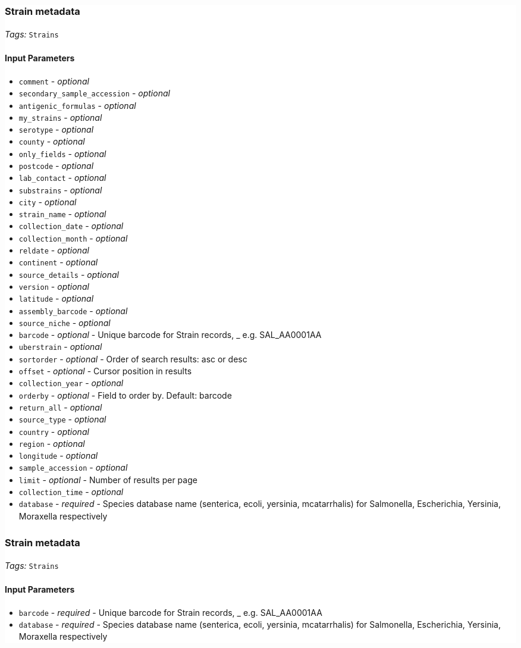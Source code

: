 ### Strain metadata

*Tags:* `Strains`

#### Input Parameters
* `comment` - _optional_
* `secondary_sample_accession` - _optional_
* `antigenic_formulas` - _optional_
* `my_strains` - _optional_
* `serotype` - _optional_
* `county` - _optional_
* `only_fields` - _optional_
* `postcode` - _optional_
* `lab_contact` - _optional_
* `substrains` - _optional_
* `city` - _optional_
* `strain_name` - _optional_
* `collection_date` - _optional_
* `collection_month` - _optional_
* `reldate` - _optional_
* `continent` - _optional_
* `source_details` - _optional_
* `version` - _optional_
* `latitude` - _optional_
* `assembly_barcode` - _optional_
* `source_niche` - _optional_
* `barcode` - _optional_ - Unique barcode for Strain records, <database prefix>_<ID code> e.g. SAL_AA0001AA
* `uberstrain` - _optional_
* `sortorder` - _optional_ - Order of search results: asc or desc
* `offset` - _optional_ - Cursor position in results
* `collection_year` - _optional_
* `orderby` - _optional_ - Field to order by. Default: barcode
* `return_all` - _optional_
* `source_type` - _optional_
* `country` - _optional_
* `region` - _optional_
* `longitude` - _optional_
* `sample_accession` - _optional_
* `limit` - _optional_ - Number of results per page
* `collection_time` - _optional_
* `database` - _required_ - Species database name (senterica, ecoli, yersinia, mcatarrhalis) for Salmonella, Escherichia, Yersinia, Moraxella respectively

### Strain metadata

*Tags:* `Strains`

#### Input Parameters
* `barcode` - _required_ - Unique barcode for Strain records, <database prefix>_<ID code> e.g. SAL_AA0001AA
* `database` - _required_ - Species database name (senterica, ecoli, yersinia, mcatarrhalis) for Salmonella, Escherichia, Yersinia, Moraxella respectively

